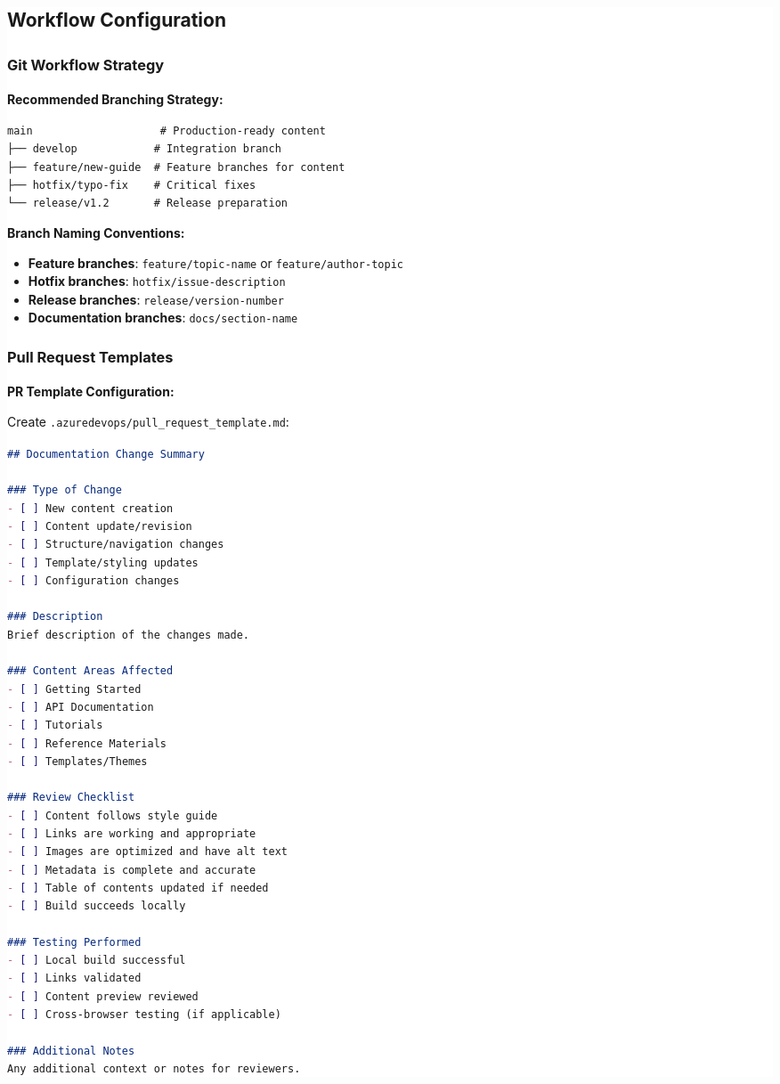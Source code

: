 ## Workflow Configuration

### Git Workflow Strategy

**Recommended Branching Strategy:**

```text
main                    # Production-ready content
├── develop            # Integration branch
├── feature/new-guide  # Feature branches for content
├── hotfix/typo-fix    # Critical fixes
└── release/v1.2       # Release preparation
```

**Branch Naming Conventions:**

- **Feature branches**: `feature/topic-name` or `feature/author-topic`
- **Hotfix branches**: `hotfix/issue-description`
- **Release branches**: `release/version-number`
- **Documentation branches**: `docs/section-name`

### Pull Request Templates

**PR Template Configuration:**

Create `.azuredevops/pull_request_template.md`:

```markdown
## Documentation Change Summary

### Type of Change
- [ ] New content creation
- [ ] Content update/revision
- [ ] Structure/navigation changes
- [ ] Template/styling updates
- [ ] Configuration changes

### Description
Brief description of the changes made.

### Content Areas Affected
- [ ] Getting Started
- [ ] API Documentation
- [ ] Tutorials
- [ ] Reference Materials
- [ ] Templates/Themes

### Review Checklist
- [ ] Content follows style guide
- [ ] Links are working and appropriate
- [ ] Images are optimized and have alt text
- [ ] Metadata is complete and accurate
- [ ] Table of contents updated if needed
- [ ] Build succeeds locally

### Testing Performed
- [ ] Local build successful
- [ ] Links validated
- [ ] Content preview reviewed
- [ ] Cross-browser testing (if applicable)

### Additional Notes
Any additional context or notes for reviewers.
```
